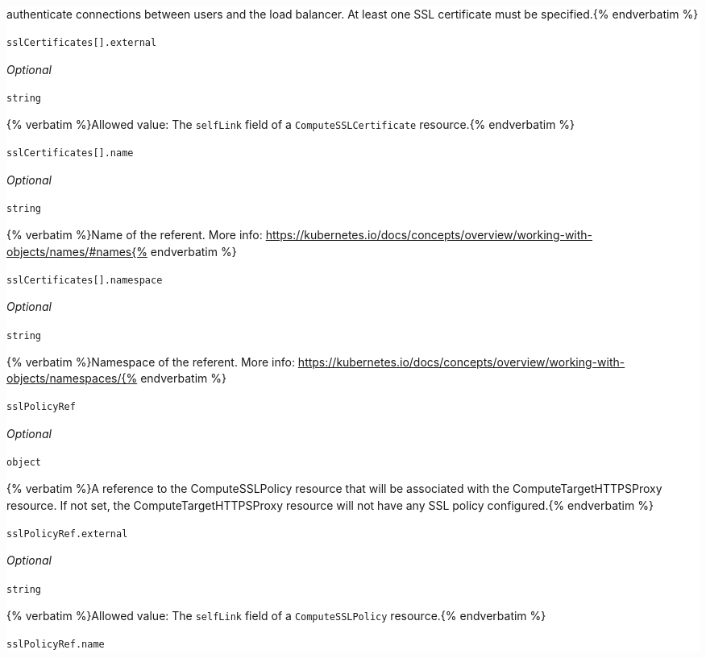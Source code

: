 authenticate connections between users and the load balancer. At
least one SSL certificate must be specified.{% endverbatim %}</p>
        </td>
    </tr>
    <tr>
        <td>
            <p><code>sslCertificates[].external</code></p>
            <p><i>Optional</i></p>
        </td>
        <td>
            <p><code class="apitype">string</code></p>
            <p>{% verbatim %}Allowed value: The `selfLink` field of a `ComputeSSLCertificate` resource.{% endverbatim %}</p>
        </td>
    </tr>
    <tr>
        <td>
            <p><code>sslCertificates[].name</code></p>
            <p><i>Optional</i></p>
        </td>
        <td>
            <p><code class="apitype">string</code></p>
            <p>{% verbatim %}Name of the referent. More info: https://kubernetes.io/docs/concepts/overview/working-with-objects/names/#names{% endverbatim %}</p>
        </td>
    </tr>
    <tr>
        <td>
            <p><code>sslCertificates[].namespace</code></p>
            <p><i>Optional</i></p>
        </td>
        <td>
            <p><code class="apitype">string</code></p>
            <p>{% verbatim %}Namespace of the referent. More info: https://kubernetes.io/docs/concepts/overview/working-with-objects/namespaces/{% endverbatim %}</p>
        </td>
    </tr>
    <tr>
        <td>
            <p><code>sslPolicyRef</code></p>
            <p><i>Optional</i></p>
        </td>
        <td>
            <p><code class="apitype">object</code></p>
            <p>{% verbatim %}A reference to the ComputeSSLPolicy resource that will be
associated with the ComputeTargetHTTPSProxy resource. If not set,
the ComputeTargetHTTPSProxy resource will not have any SSL policy
configured.{% endverbatim %}</p>
        </td>
    </tr>
    <tr>
        <td>
            <p><code>sslPolicyRef.external</code></p>
            <p><i>Optional</i></p>
        </td>
        <td>
            <p><code class="apitype">string</code></p>
            <p>{% verbatim %}Allowed value: The `selfLink` field of a `ComputeSSLPolicy` resource.{% endverbatim %}</p>
        </td>
    </tr>
    <tr>
        <td>
            <p><code>sslPolicyRef.name</code></p>